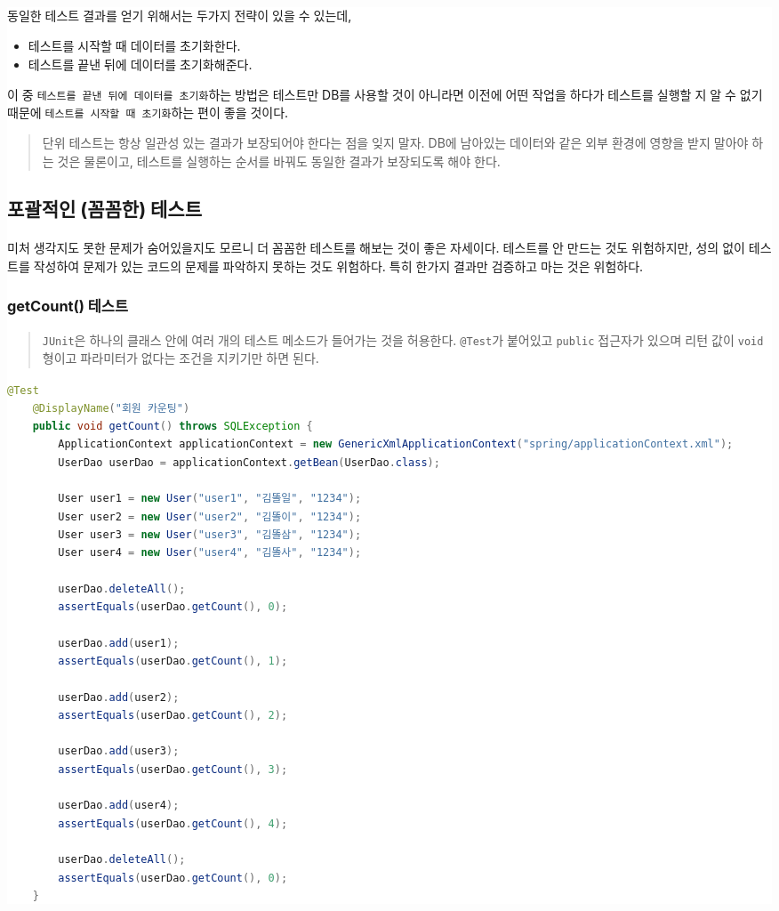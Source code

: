 동일한 테스트 결과를 얻기 위해서는 두가지 전략이 있을 수 있는데,

- 테스트를 시작할 때 데이터를 초기화한다.
- 테스트를 끝낸 뒤에 데이터를 초기화해준다.

이 중 `테스트를 끝낸 뒤에 데이터를 초기화`하는 방법은 테스트만 DB를 사용할 것이 아니라면 이전에 어떤 작업을 하다가 테스트를 실행할 지 알 수 없기 때문에 `테스트를 시작할 때 초기화`하는 편이 좋을 것이다.

> 단위 테스트는 항상 일관성 있는 결과가 보장되어야 한다는 점을 잊지 말자. DB에 남아있는 데이터와 같은 외부 환경에 영향을 받지 말아야 하는 것은 물론이고, 테스트를 실행하는 순서를 바꿔도 동일한 결과가 보장되도록 해야 한다.

## 포괄적인 (꼼꼼한) 테스트

미처 생각지도 못한 문제가 숨어있을지도 모르니 더 꼼꼼한 테스트를 해보는 것이 좋은 자세이다. 테스트를 안 만드는 것도 위험하지만, 성의 없이 테스트를 작성하여 문제가 있는 코드의 문제를 파악하지 못하는 것도 위험하다. 특히 한가지 결과만 검증하고 마는 것은 위험하다.

### getCount() 테스트

> `JUnit`은 하나의 클래스 안에 여러 개의 테스트 메소드가 들어가는 것을 허용한다. `@Test`가 붙어있고 `public` 접근자가 있으며 리턴 값이 `void`형이고 파라미터가 없다는 조건을 지키기만 하면 된다.

```java
@Test
    @DisplayName("회원 카운팅")
    public void getCount() throws SQLException {
        ApplicationContext applicationContext = new GenericXmlApplicationContext("spring/applicationContext.xml");
        UserDao userDao = applicationContext.getBean(UserDao.class);

        User user1 = new User("user1", "김똘일", "1234");
        User user2 = new User("user2", "김똘이", "1234");
        User user3 = new User("user3", "김똘삼", "1234");
        User user4 = new User("user4", "김똘사", "1234");

        userDao.deleteAll();
        assertEquals(userDao.getCount(), 0);

        userDao.add(user1);
        assertEquals(userDao.getCount(), 1);

        userDao.add(user2);
        assertEquals(userDao.getCount(), 2);

        userDao.add(user3);
        assertEquals(userDao.getCount(), 3);

        userDao.add(user4);
        assertEquals(userDao.getCount(), 4);

        userDao.deleteAll();
        assertEquals(userDao.getCount(), 0);
    }
```
